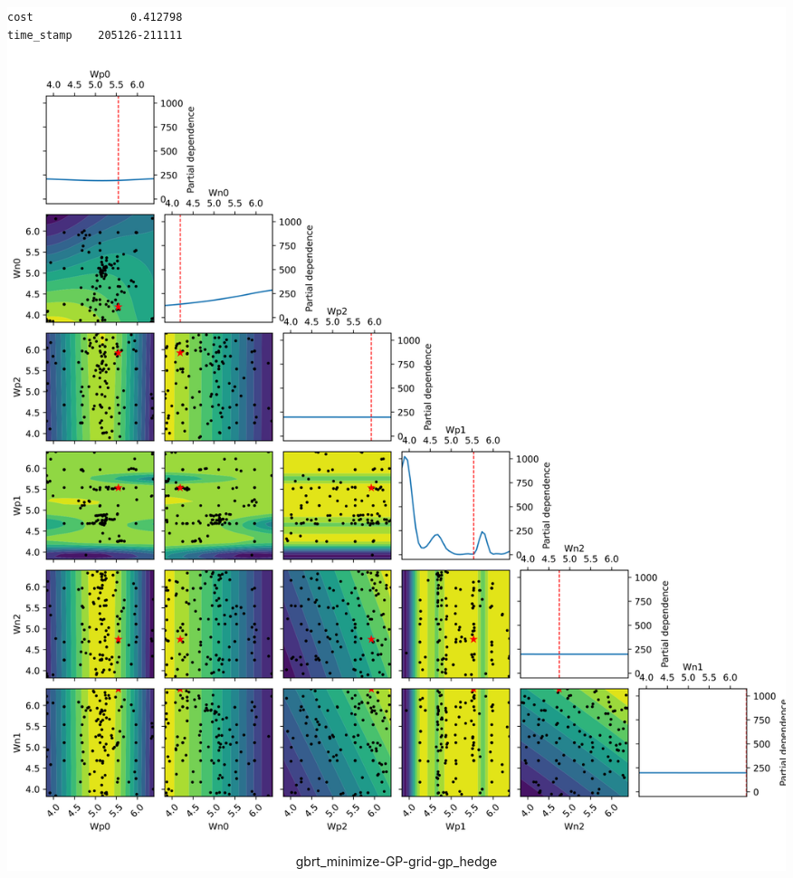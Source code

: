 ```
cost               0.412798
time_stamp    205126-211111
```

![gbrt_minimize-GP-grid-gp_hedge](./plots/st1/gbrt_minimize-GP-grid-gp_hedge-205126-211111-objk.svg)
<p align="center">gbrt_minimize-GP-grid-gp_hedge</p>


